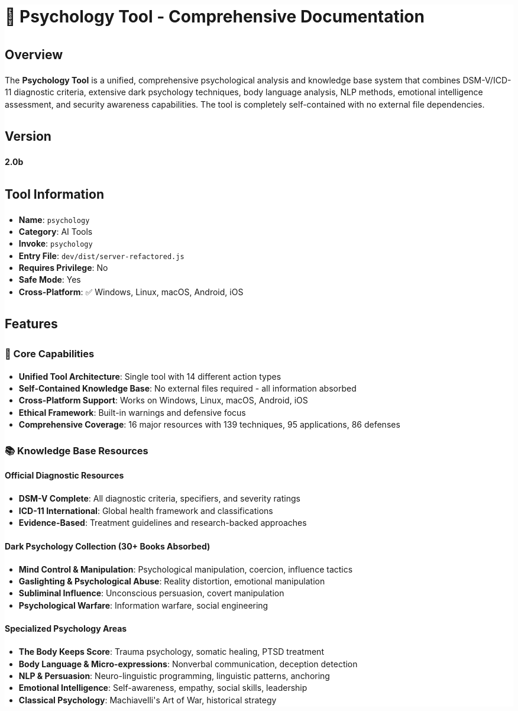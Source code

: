 # 🧠 Psychology Tool - Comprehensive Documentation

## Overview

The **Psychology Tool** is a unified, comprehensive psychological analysis and knowledge base system that combines DSM-V/ICD-11 diagnostic criteria, extensive dark psychology techniques, body language analysis, NLP methods, emotional intelligence assessment, and security awareness capabilities. The tool is completely self-contained with no external file dependencies.

## Version

**2.0b**

## Tool Information

- **Name**: `psychology`
- **Category**: AI Tools
- **Invoke**: `psychology`
- **Entry File**: `dev/dist/server-refactored.js`
- **Requires Privilege**: No
- **Safe Mode**: Yes
- **Cross-Platform**: ✅ Windows, Linux, macOS, Android, iOS

## Features

### 🎯 Core Capabilities

- **Unified Tool Architecture**: Single tool with 14 different action types
- **Self-Contained Knowledge Base**: No external files required - all information absorbed
- **Cross-Platform Support**: Works on Windows, Linux, macOS, Android, iOS
- **Ethical Framework**: Built-in warnings and defensive focus
- **Comprehensive Coverage**: 16 major resources with 139 techniques, 95 applications, 86 defenses

### 📚 Knowledge Base Resources

#### Official Diagnostic Resources
- **DSM-V Complete**: All diagnostic criteria, specifiers, and severity ratings
- **ICD-11 International**: Global health framework and classifications
- **Evidence-Based**: Treatment guidelines and research-backed approaches

#### Dark Psychology Collection (30+ Books Absorbed)
- **Mind Control & Manipulation**: Psychological manipulation, coercion, influence tactics
- **Gaslighting & Psychological Abuse**: Reality distortion, emotional manipulation
- **Subliminal Influence**: Unconscious persuasion, covert manipulation
- **Psychological Warfare**: Information warfare, social engineering

#### Specialized Psychology Areas
- **The Body Keeps Score**: Trauma psychology, somatic healing, PTSD treatment
- **Body Language & Micro-expressions**: Nonverbal communication, deception detection
- **NLP & Persuasion**: Neuro-linguistic programming, linguistic patterns, anchoring
- **Emotional Intelligence**: Self-awareness, empathy, social skills, leadership
- **Classical Psychology**: Machiavelli's Art of War, historical strategy
